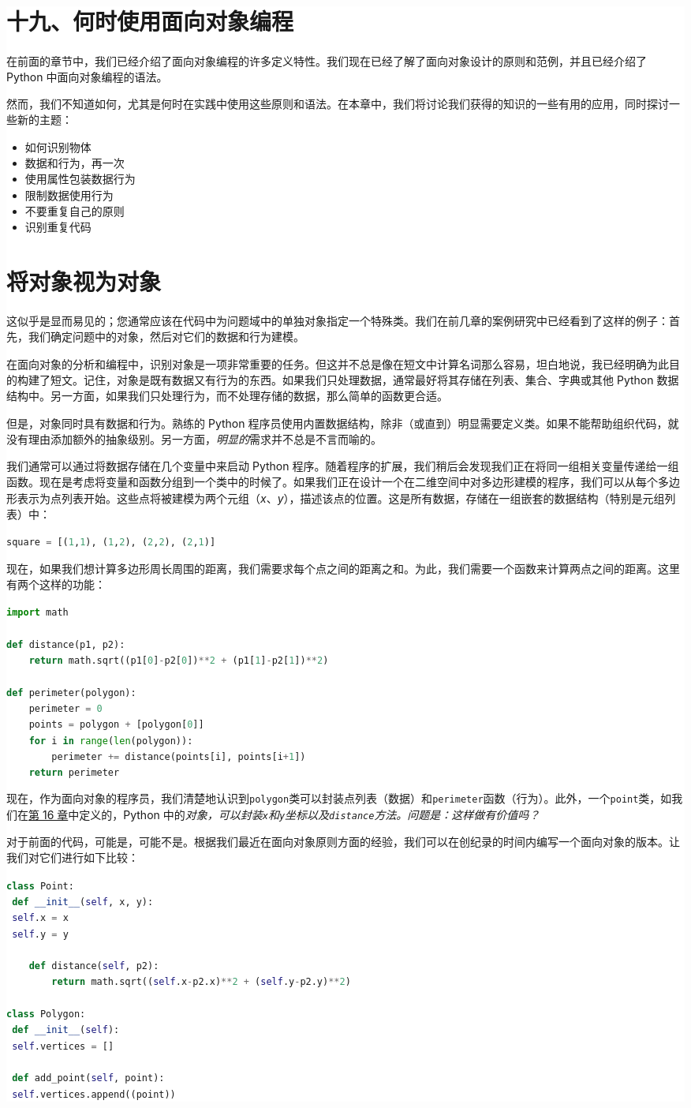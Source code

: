 # 十九、何时使用面向对象编程

在前面的章节中，我们已经介绍了面向对象编程的许多定义特性。我们现在已经了解了面向对象设计的原则和范例，并且已经介绍了 Python 中面向对象编程的语法。

然而，我们不知道如何，尤其是何时在实践中使用这些原则和语法。在本章中，我们将讨论我们获得的知识的一些有用的应用，同时探讨一些新的主题：

*   如何识别物体
*   数据和行为，再一次
*   使用属性包装数据行为
*   限制数据使用行为
*   不要重复自己的原则
*   识别重复代码

# 将对象视为对象

这似乎是显而易见的；您通常应该在代码中为问题域中的单独对象指定一个特殊类。我们在前几章的案例研究中已经看到了这样的例子：首先，我们确定问题中的对象，然后对它们的数据和行为建模。

在面向对象的分析和编程中，识别对象是一项非常重要的任务。但这并不总是像在短文中计算名词那么容易，坦白地说，我已经明确为此目的构建了短文。记住，对象是既有数据又有行为的东西。如果我们只处理数据，通常最好将其存储在列表、集合、字典或其他 Python 数据结构中。另一方面，如果我们只处理行为，而不处理存储的数据，那么简单的函数更合适。

但是，对象同时具有数据和行为。熟练的 Python 程序员使用内置数据结构，除非（或直到）明显需要定义类。如果不能帮助组织代码，就没有理由添加额外的抽象级别。另一方面，*明显的*需求并不总是不言而喻的。

我们通常可以通过将数据存储在几个变量中来启动 Python 程序。随着程序的扩展，我们稍后会发现我们正在将同一组相关变量传递给一组函数。现在是考虑将变量和函数分组到一个类中的时候了。如果我们正在设计一个在二维空间中对多边形建模的程序，我们可以从每个多边形表示为点列表开始。这些点将被建模为两个元组（*x*、*y*），描述该点的位置。这是所有数据，存储在一组嵌套的数据结构（特别是元组列表）中：

```py
square = [(1,1), (1,2), (2,2), (2,1)] 
```

现在，如果我们想计算多边形周长周围的距离，我们需要求每个点之间的距离之和。为此，我们需要一个函数来计算两点之间的距离。这里有两个这样的功能：

```py
import math

def distance(p1, p2):
    return math.sqrt((p1[0]-p2[0])**2 + (p1[1]-p2[1])**2)

def perimeter(polygon):
    perimeter = 0
    points = polygon + [polygon[0]]
    for i in range(len(polygon)):
        perimeter += distance(points[i], points[i+1])
    return perimeter

```

现在，作为面向对象的程序员，我们清楚地认识到`polygon`类可以封装点列表（数据）和`perimeter`函数（行为）。此外，一个`point`类，如我们在[第 16 章](16.html)中定义的，Python 中的*对象，可以封装`x`和`y`坐标以及`distance`方法。问题是：这样做有价值吗？*

对于前面的代码，可能是，可能不是。根据我们最近在面向对象原则方面的经验，我们可以在创纪录的时间内编写一个面向对象的版本。让我们对它们进行如下比较：

```py
class Point:
 def __init__(self, x, y):
 self.x = x
 self.y = y

    def distance(self, p2):
        return math.sqrt((self.x-p2.x)**2 + (self.y-p2.y)**2)

class Polygon:
 def __init__(self):
 self.vertices = []

 def add_point(self, point):
 self.vertices.append((point))

```